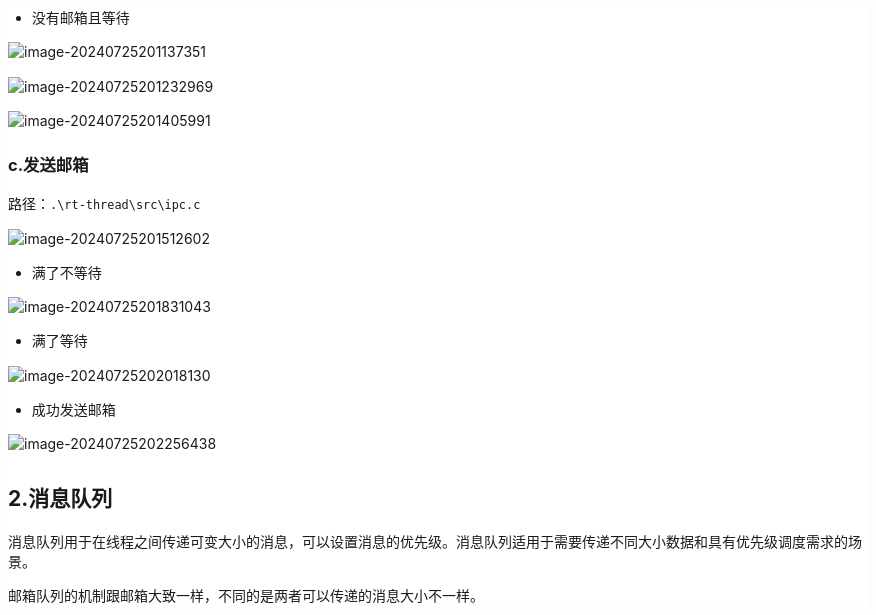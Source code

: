 * 没有邮箱且等待

![image-20240725201137351](https://cdn.jsdelivr.net/gh/CYFS3/Typroa/202407252101073.png)

![image-20240725201232969](https://cdn.jsdelivr.net/gh/CYFS3/Typroa/202407252101074.png)

![image-20240725201405991](https://cdn.jsdelivr.net/gh/CYFS3/Typroa/202407252101075.png)

### c.发送邮箱

路径：`.\rt-thread\src\ipc.c`

![image-20240725201512602](https://cdn.jsdelivr.net/gh/CYFS3/Typroa/202407252101076.png)

* 满了不等待

![image-20240725201831043](https://cdn.jsdelivr.net/gh/CYFS3/Typroa/202407252101077.png)

* 满了等待

![image-20240725202018130](https://cdn.jsdelivr.net/gh/CYFS3/Typroa/202407252101078.png)

* 成功发送邮箱

![image-20240725202256438](https://cdn.jsdelivr.net/gh/CYFS3/Typroa/202407252101079.png)

## 2.消息队列

消息队列用于在线程之间传递可变大小的消息，可以设置消息的优先级。消息队列适用于需要传递不同大小数据和具有优先级调度需求的场景。

邮箱队列的机制跟邮箱大致一样，不同的是两者可以传递的消息大小不一样。

